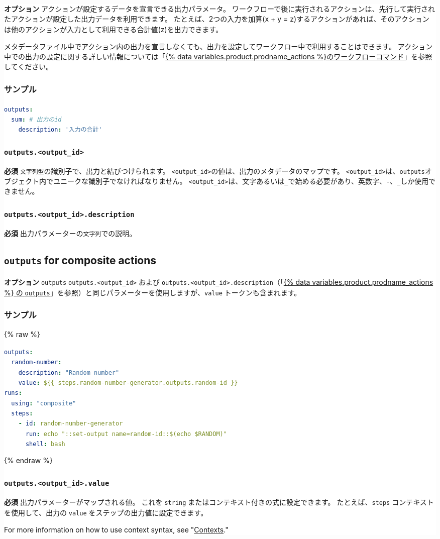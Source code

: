 **オプション** アクションが設定するデータを宣言できる出力パラメータ。 ワークフローで後に実行されるアクションは、先行して実行されたアクションが設定した出力データを利用できます。  たとえば、2つの入力を加算(x + y = z)するアクションがあれば、そのアクションは他のアクションが入力として利用できる合計値(z)を出力できます。

メタデータファイル中でアクション内の出力を宣言しなくても、出力を設定してワークフロー中で利用することはできます。 アクション中での出力の設定に関する詳しい情報については「[{% data variables.product.prodname_actions %}のワークフローコマンド](/actions/reference/workflow-commands-for-github-actions/#setting-an-output-parameter)」を参照してください。

### サンプル

```yaml
outputs:
  sum: # 出力のid
    description: '入力の合計'
```

### `outputs.<output_id>`

**必須** `文字列型`の識別子で、出力と結びつけられます。 `<output_id>`の値は、出力のメタデータのマップです。 `<output_id>`は、`outputs`オブジェクト内でユニークな識別子でなければなりません。 `<output_id>`は、文字あるいは`_`で始める必要があり、英数字、`-`、`_`しか使用できません。

### `outputs.<output_id>.description`

**必須** 出力パラメーターの`文字列`での説明。

## `outputs` for composite actions

**オプション** `outputs` `outputs.<output_id>` および `outputs.<output_id>.description`（「[{% data variables.product.prodname_actions %} の `outputs`](/actions/creating-actions/metadata-syntax-for-github-actions#outputs)」を参照）と同じパラメーターを使用しますが、`value` トークンも含まれます。

### サンプル

{% raw %}
```yaml
outputs:
  random-number:
    description: "Random number"
    value: ${{ steps.random-number-generator.outputs.random-id }}
runs:
  using: "composite"
  steps:
    - id: random-number-generator
      run: echo "::set-output name=random-id::$(echo $RANDOM)"
      shell: bash
```
{% endraw %}

### `outputs.<output_id>.value`

**必須** 出力パラメーターがマップされる値。 これを `string` またはコンテキスト付きの式に設定できます。 たとえば、`steps` コンテキストを使用して、出力の `value` をステップの出力値に設定できます。

For more information on how to use context syntax, see "[Contexts](/actions/learn-github-actions/contexts)."
